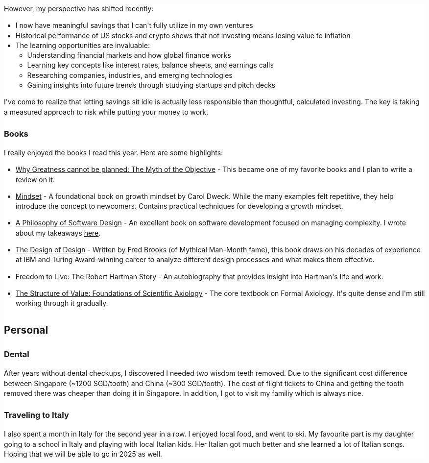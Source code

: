 However, my perspective has shifted recently:

* I now have meaningful savings that I can't fully utilize in my own ventures
* Historical performance of US stocks and crypto shows that not investing means losing value to inflation
* The learning opportunities are invaluable:
   * Understanding financial markets and how global finance works
   * Learning key concepts like interest rates, balance sheets, and earnings calls
   * Researching companies, industries, and emerging technologies
   * Gaining insights into future trends through studying startups and pitch decks

I've come to realize that letting savings sit idle is actually less responsible than thoughtful, calculated investing. The key is taking a measured approach to risk while putting your money to work.

### Books
I really enjoyed the books I read this year. Here are some highlights:

* [Why Greatness cannot be planned: The Myth of the Objective](https://link.springer.com/book/10.1007/978-3-319-15524-1) - This became one of my favorite books and I plan to write a review on it.

* [Mindset](https://www.goodreads.com/book/show/40745.Mindset) - A foundational book on growth mindset by Carol Dweck. While the many examples felt repetitive, they help introduce the concept to newcomers. Contains practical techniques for developing a growth mindset.

* [A Philosophy of Software Design](https://www.goodreads.com/book/show/39996759-a-philosophy-of-software-design) - An excellent book on software development focused on managing complexity. I wrote about my takeaways [here](https://han4wluc.com/blog/2025/01-book-review-philosophy-of-software-design/).

* [The Design of Design](https://www.goodreads.com/book/show/7157080-design-of-design-the) - Written by Fred Brooks (of Mythical Man-Month fame), this book draws on his decades of experience at IBM and Turing Award-winning career to analyze different design processes and what makes them effective.

* [Freedom to Live: The Robert Hartman Story](https://www.goodreads.com/book/show/30735175-freedom-to-live) - An autobiography that provides insight into Hartman's life and work.

* [The Structure of Value: Foundations of Scientific Axiology](https://www.goodreads.com/book/show/14516779-the-structure-of-value) - The core textbook on Formal Axiology. It's quite dense and I'm still working through it gradually.

## Personal

### Dental

After years without dental checkups, I discovered I needed two wisdom teeth removed. Due to the significant cost difference between Singapore (~1200 SGD/tooth) and China (~300 SGD/tooth). The cost of flight tickets to China and getting the tooth removed there was cheaper than doing it in Singapore. In addition, I got to visit my familiy which is always nice.

### Traveling to Italy

I also spent a month in Italy for the second year in a row. I enjoyed local food, and went to ski.
My favourite part is my daughter going to a school in Italy and playing with local Italian kids. Her Italian got much better and she learned a lot of Italian songs.
Hoping that we will be able to go in 2025 as well.
